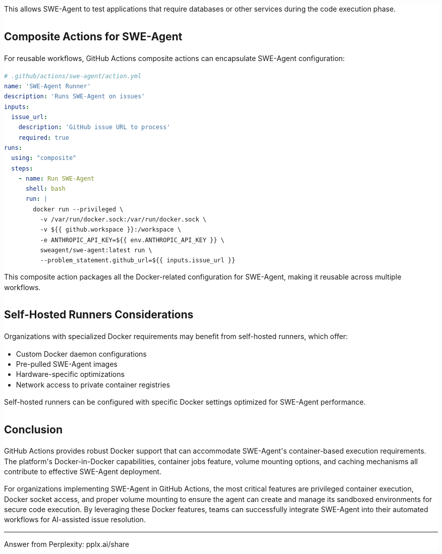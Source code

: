 This allows SWE-Agent to test applications that require databases or other services during the code execution phase.

## Composite Actions for SWE-Agent

For reusable workflows, GitHub Actions composite actions can encapsulate SWE-Agent configuration:

```yaml
# .github/actions/swe-agent/action.yml
name: 'SWE-Agent Runner'
description: 'Runs SWE-Agent on issues'
inputs:
  issue_url:
    description: 'GitHub issue URL to process'
    required: true
runs:
  using: "composite"
  steps:
    - name: Run SWE-Agent
      shell: bash
      run: |
        docker run --privileged \
          -v /var/run/docker.sock:/var/run/docker.sock \
          -v ${{ github.workspace }}:/workspace \
          -e ANTHROPIC_API_KEY=${{ env.ANTHROPIC_API_KEY }} \
          sweagent/swe-agent:latest run \
          --problem_statement.github_url=${{ inputs.issue_url }}
```

This composite action packages all the Docker-related configuration for SWE-Agent, making it reusable across multiple workflows.

## Self-Hosted Runners Considerations

Organizations with specialized Docker requirements may benefit from self-hosted runners, which offer:

- Custom Docker daemon configurations
- Pre-pulled SWE-Agent images
- Hardware-specific optimizations
- Network access to private container registries

Self-hosted runners can be configured with specific Docker settings optimized for SWE-Agent performance.

## Conclusion

GitHub Actions provides robust Docker support that can accommodate SWE-Agent's container-based execution requirements. The platform's Docker-in-Docker capabilities, container jobs feature, volume mounting options, and caching mechanisms all contribute to effective SWE-Agent deployment.

For organizations implementing SWE-Agent in GitHub Actions, the most critical features are privileged container execution, Docker socket access, and proper volume mounting to ensure the agent can create and manage its sandboxed environments for secure code execution. By leveraging these Docker features, teams can successfully integrate SWE-Agent into their automated workflows for AI-assisted issue resolution.

---
Answer from Perplexity: pplx.ai/share